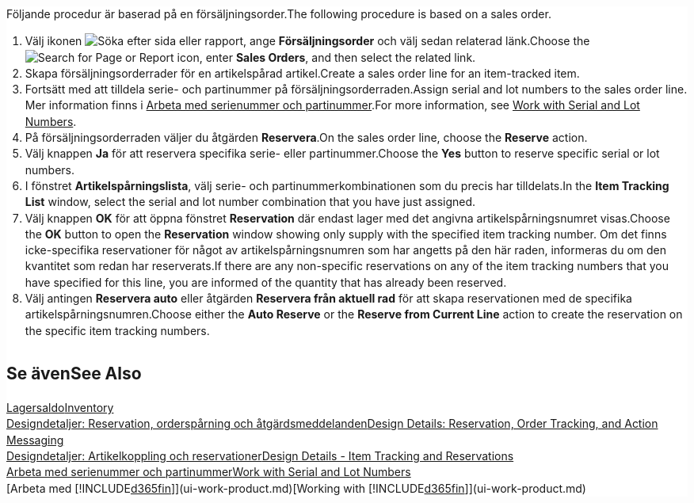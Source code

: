 <span data-ttu-id="b6ebd-168">Följande procedur är baserad på en försäljningsorder.</span><span class="sxs-lookup"><span data-stu-id="b6ebd-168">The following procedure is based on a sales order.</span></span>    
1. <span data-ttu-id="b6ebd-169">Välj ikonen ![Söka efter sida eller rapport](media/ui-search/search_small.png "Ikonen Söka efter sida eller rapport"), ange **Försäljningsorder** och välj sedan relaterad länk.</span><span class="sxs-lookup"><span data-stu-id="b6ebd-169">Choose the ![Search for Page or Report](media/ui-search/search_small.png "Search for Page or Report icon") icon, enter **Sales Orders**, and then select the related link.</span></span>  
2. <span data-ttu-id="b6ebd-170">Skapa försäljningsorderrader för en artikelspårad artikel.</span><span class="sxs-lookup"><span data-stu-id="b6ebd-170">Create a sales order line for an item-tracked item.</span></span>  
3. <span data-ttu-id="b6ebd-171">Fortsätt med att tilldela serie- och partinummer på försäljningsorderraden.</span><span class="sxs-lookup"><span data-stu-id="b6ebd-171">Assign serial and lot numbers to the sales order line.</span></span> <span data-ttu-id="b6ebd-172">Mer information finns i [Arbeta med serienummer och partinummer](inventory-how-work-item-tracking.md).</span><span class="sxs-lookup"><span data-stu-id="b6ebd-172">For more information, see [Work with Serial and Lot Numbers](inventory-how-work-item-tracking.md).</span></span>
4. <span data-ttu-id="b6ebd-173">På försäljningsorderraden väljer du åtgärden **Reservera**.</span><span class="sxs-lookup"><span data-stu-id="b6ebd-173">On the sales order line, choose the **Reserve** action.</span></span>  
5. <span data-ttu-id="b6ebd-174">Välj knappen **Ja** för att reservera specifika serie- eller partinummer.</span><span class="sxs-lookup"><span data-stu-id="b6ebd-174">Choose the **Yes** button to reserve specific serial or lot numbers.</span></span>  
6. <span data-ttu-id="b6ebd-175">I fönstret **Artikelspårningslista**, välj serie- och partinummerkombinationen som du precis har tilldelats.</span><span class="sxs-lookup"><span data-stu-id="b6ebd-175">In the   **Item Tracking List** window, select the serial and lot number combination that you have just assigned.</span></span>  
7. <span data-ttu-id="b6ebd-176">Välj knappen **OK** för att öppna fönstret **Reservation** där endast lager med det angivna artikelspårningsnumret visas.</span><span class="sxs-lookup"><span data-stu-id="b6ebd-176">Choose the **OK** button to open the **Reservation** window showing only supply with the specified item tracking number.</span></span> <span data-ttu-id="b6ebd-177">Om det finns icke-specifika reservationer för något av artikelspårningsnumren som har angetts på den här raden, informeras du om den kvantitet som redan har reserverats.</span><span class="sxs-lookup"><span data-stu-id="b6ebd-177">If there are any non-specific reservations on any of the item tracking numbers that you have specified for this line, you are informed of the quantity that has already been reserved.</span></span>  
8. <span data-ttu-id="b6ebd-178">Välj antingen **Reservera auto** eller åtgärden **Reservera från aktuell rad** för att skapa reservationen med de specifika artikelspårningsnumren.</span><span class="sxs-lookup"><span data-stu-id="b6ebd-178">Choose either the **Auto Reserve** or the **Reserve from Current Line** action to create the reservation on the specific item tracking numbers.</span></span>

## <a name="see-also"></a><span data-ttu-id="b6ebd-179">Se även</span><span class="sxs-lookup"><span data-stu-id="b6ebd-179">See Also</span></span>
[<span data-ttu-id="b6ebd-180">Lagersaldo</span><span class="sxs-lookup"><span data-stu-id="b6ebd-180">Inventory</span></span>](inventory-manage-inventory.md)  
[<span data-ttu-id="b6ebd-181">Designdetaljer: Reservation, orderspårning och åtgärdsmeddelanden</span><span class="sxs-lookup"><span data-stu-id="b6ebd-181">Design Details: Reservation, Order Tracking, and Action Messaging</span></span>](design-details-reservation-order-tracking-and-action-messaging.md)  
[<span data-ttu-id="b6ebd-182">Designdetaljer: Artikelkoppling och reservationer</span><span class="sxs-lookup"><span data-stu-id="b6ebd-182">Design Details - Item Tracking and Reservations</span></span>](design-details-item-tracking-and-reservations.md)  
[<span data-ttu-id="b6ebd-183">Arbeta med serienummer och partinummer</span><span class="sxs-lookup"><span data-stu-id="b6ebd-183">Work with Serial and Lot Numbers</span></span>](inventory-how-work-item-tracking.md)  
<span data-ttu-id="b6ebd-184">[Arbeta med [!INCLUDE[d365fin](includes/d365fin_md.md)]](ui-work-product.md)</span><span class="sxs-lookup"><span data-stu-id="b6ebd-184">[Working with [!INCLUDE[d365fin](includes/d365fin_md.md)]](ui-work-product.md)</span></span>

